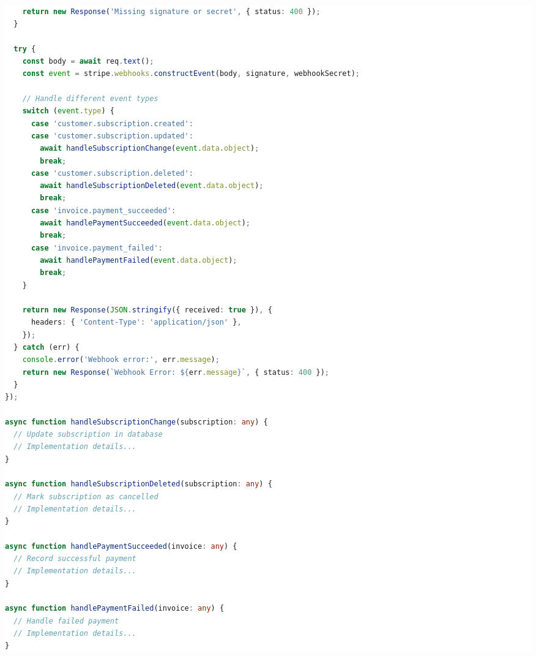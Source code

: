 ```typescript
    return new Response('Missing signature or secret', { status: 400 });
  }

  try {
    const body = await req.text();
    const event = stripe.webhooks.constructEvent(body, signature, webhookSecret);

    // Handle different event types
    switch (event.type) {
      case 'customer.subscription.created':
      case 'customer.subscription.updated':
        await handleSubscriptionChange(event.data.object);
        break;
      case 'customer.subscription.deleted':
        await handleSubscriptionDeleted(event.data.object);
        break;
      case 'invoice.payment_succeeded':
        await handlePaymentSucceeded(event.data.object);
        break;
      case 'invoice.payment_failed':
        await handlePaymentFailed(event.data.object);
        break;
    }

    return new Response(JSON.stringify({ received: true }), {
      headers: { 'Content-Type': 'application/json' },
    });
  } catch (err) {
    console.error('Webhook error:', err.message);
    return new Response(`Webhook Error: ${err.message}`, { status: 400 });
  }
});

async function handleSubscriptionChange(subscription: any) {
  // Update subscription in database
  // Implementation details...
}

async function handleSubscriptionDeleted(subscription: any) {
  // Mark subscription as cancelled
  // Implementation details...
}

async function handlePaymentSucceeded(invoice: any) {
  // Record successful payment
  // Implementation details...
}

async function handlePaymentFailed(invoice: any) {
  // Handle failed payment
  // Implementation details...
}
```
